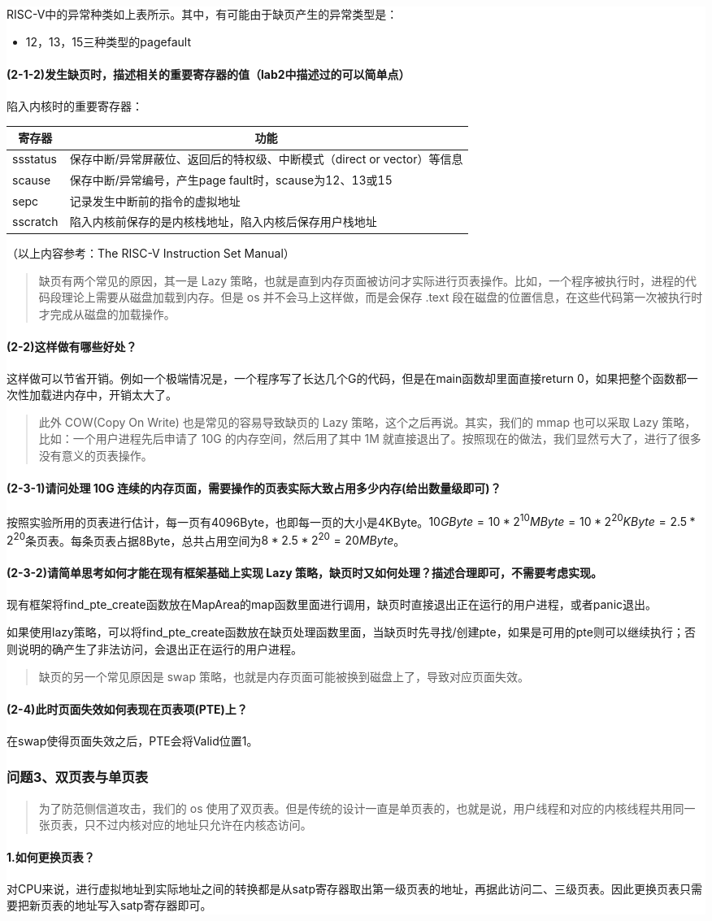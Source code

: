 RISC-V中的异常种类如上表所示。其中，有可能由于缺页产生的异常类型是：

- 12，13，15三种类型的pagefault

#### (2-1-2)发生缺页时，描述相关的重要寄存器的值（lab2中描述过的可以简单点）

陷入内核时的重要寄存器：

| 寄存器   | 功能                                                         |
| -------- | ------------------------------------------------------------ |
| ssstatus | 保存中断/异常屏蔽位、返回后的特权级、中断模式（direct or vector）等信息 |
| scause   | 保存中断/异常编号，产生page fault时，scause为12、13或15      |
| sepc     | 记录发生中断前的指令的虚拟地址                               |
| sscratch | 陷入内核前保存的是内核栈地址，陷入内核后保存用户栈地址       |

（以上内容参考：The RISC-V Instruction Set Manual）



> 缺页有两个常见的原因，其一是 Lazy 策略，也就是直到内存页面被访问才实际进行页表操作。比如，一个程序被执行时，进程的代码段理论上需要从磁盘加载到内存。但是 os 并不会马上这样做，而是会保存 .text 段在磁盘的位置信息，在这些代码第一次被执行时才完成从磁盘的加载操作。

#### (2-2)这样做有哪些好处？

这样做可以节省开销。例如一个极端情况是，一个程序写了长达几个G的代码，但是在main函数却里面直接return 0，如果把整个函数都一次性加载进内存中，开销太大了。

> 此外 COW(Copy On Write) 也是常见的容易导致缺页的 Lazy 策略，这个之后再说。其实，我们的 mmap 也可以采取 Lazy 策略，比如：一个用户进程先后申请了 10G 的内存空间，然后用了其中 1M 就直接退出了。按照现在的做法，我们显然亏大了，进行了很多没有意义的页表操作。

#### (2-3-1)请问处理 10G 连续的内存页面，需要操作的页表实际大致占用多少内存(给出数量级即可)？

按照实验所用的页表进行估计，每一页有4096Byte，也即每一页的大小是4KByte。$10GByte=10 * 2^{10}MByte=10 * 2^{20}KByte=2.5 * 2^{20}$条页表。每条页表占据8Byte，总共占用空间为$8*2.5*2^{20}=20MByte$。

#### (2-3-2)请简单思考如何才能在现有框架基础上实现 Lazy 策略，缺页时又如何处理？描述合理即可，不需要考虑实现。

现有框架将find_pte_create函数放在MapArea的map函数里面进行调用，缺页时直接退出正在运行的用户进程，或者panic退出。

如果使用lazy策略，可以将find_pte_create函数放在缺页处理函数里面，当缺页时先寻找/创建pte，如果是可用的pte则可以继续执行；否则说明的确产生了非法访问，会退出正在运行的用户进程。

> 缺页的另一个常见原因是 swap 策略，也就是内存页面可能被换到磁盘上了，导致对应页面失效。

#### (2-4)此时页面失效如何表现在页表项(PTE)上？

在swap使得页面失效之后，PTE会将Valid位置1。

### 问题3、双页表与单页表

> 为了防范侧信道攻击，我们的 os 使用了双页表。但是传统的设计一直是单页表的，也就是说，用户线程和对应的内核线程共用同一张页表，只不过内核对应的地址只允许在内核态访问。

#### 1.如何更换页表？

对CPU来说，进行虚拟地址到实际地址之间的转换都是从satp寄存器取出第一级页表的地址，再据此访问二、三级页表。因此更换页表只需要把新页表的地址写入satp寄存器即可。
